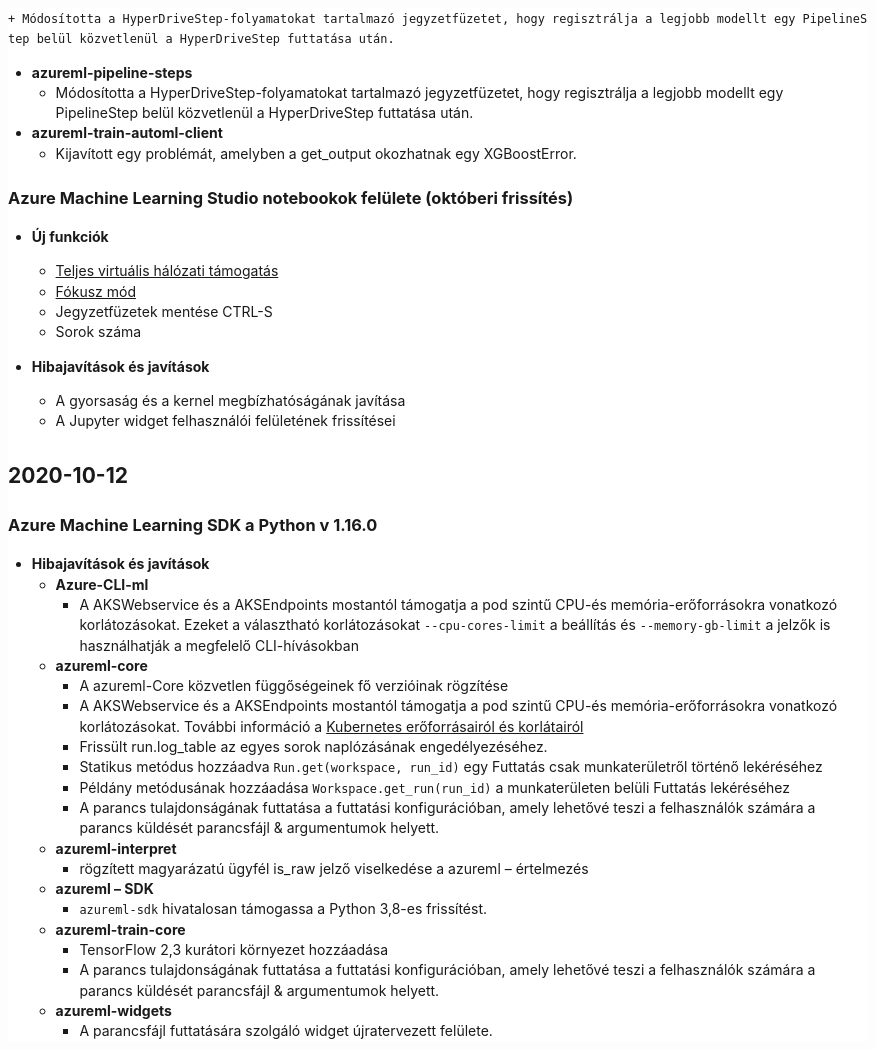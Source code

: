    + Módosította a HyperDriveStep-folyamatokat tartalmazó jegyzetfüzetet, hogy regisztrálja a legjobb modellt egy PipelineStep belül közvetlenül a HyperDriveStep futtatása után.
  + **azureml-pipeline-steps**
    + Módosította a HyperDriveStep-folyamatokat tartalmazó jegyzetfüzetet, hogy regisztrálja a legjobb modellt egy PipelineStep belül közvetlenül a HyperDriveStep futtatása után.
  + **azureml-train-automl-client**
    + Kijavított egy problémát, amelyben a get_output okozhatnak egy XGBoostError.

### <a name="azure-machine-learning-studio-notebooks-experience-october-update"></a>Azure Machine Learning Studio notebookok felülete (októberi frissítés)
+ **Új funkciók**
  + [Teljes virtuális hálózati támogatás](./how-to-enable-studio-virtual-network.md)
  + [Fókusz mód](./how-to-run-jupyter-notebooks.md#focus-mode)
  + Jegyzetfüzetek mentése CTRL-S
  + Sorok száma

+ **Hibajavítások és javítások**
  + A gyorsaság és a kernel megbízhatóságának javítása
  + A Jupyter widget felhasználói felületének frissítései

## <a name="2020-10-12"></a>2020-10-12

### <a name="azure-machine-learning-sdk-for-python-v1160"></a>Azure Machine Learning SDK a Python v 1.16.0
+ **Hibajavítások és javítások**
  + **Azure-CLI-ml**
    + A AKSWebservice és a AKSEndpoints mostantól támogatja a pod szintű CPU-és memória-erőforrásokra vonatkozó korlátozásokat. Ezeket a választható korlátozásokat `--cpu-cores-limit` a beállítás és `--memory-gb-limit` a jelzők is használhatják a megfelelő CLI-hívásokban
  + **azureml-core**
    + A azureml-Core közvetlen függőségeinek fő verzióinak rögzítése
    + A AKSWebservice és a AKSEndpoints mostantól támogatja a pod szintű CPU-és memória-erőforrásokra vonatkozó korlátozásokat. További információ a [Kubernetes erőforrásairól és korlátairól](https://kubernetes.io/docs/concepts/configuration/manage-resources-containers/#requests-and-limits)
    + Frissült run.log_table az egyes sorok naplózásának engedélyezéséhez.
    + Statikus metódus hozzáadva `Run.get(workspace, run_id)` egy Futtatás csak munkaterületről történő lekéréséhez 
    + Példány metódusának hozzáadása `Workspace.get_run(run_id)` a munkaterületen belüli Futtatás lekéréséhez
    + A parancs tulajdonságának futtatása a futtatási konfigurációban, amely lehetővé teszi a felhasználók számára a parancs küldését parancsfájl & argumentumok helyett.
  + **azureml-interpret**
    + rögzített magyarázatú ügyfél is_raw jelző viselkedése a azureml – értelmezés
  + **azureml – SDK**
    + `azureml-sdk` hivatalosan támogassa a Python 3,8-es frissítést.
  + **azureml-train-core**
    + TensorFlow 2,3 kurátori környezet hozzáadása
    + A parancs tulajdonságának futtatása a futtatási konfigurációban, amely lehetővé teszi a felhasználók számára a parancs küldését parancsfájl & argumentumok helyett.
  + **azureml-widgets**
    + A parancsfájl futtatására szolgáló widget újratervezett felülete.
